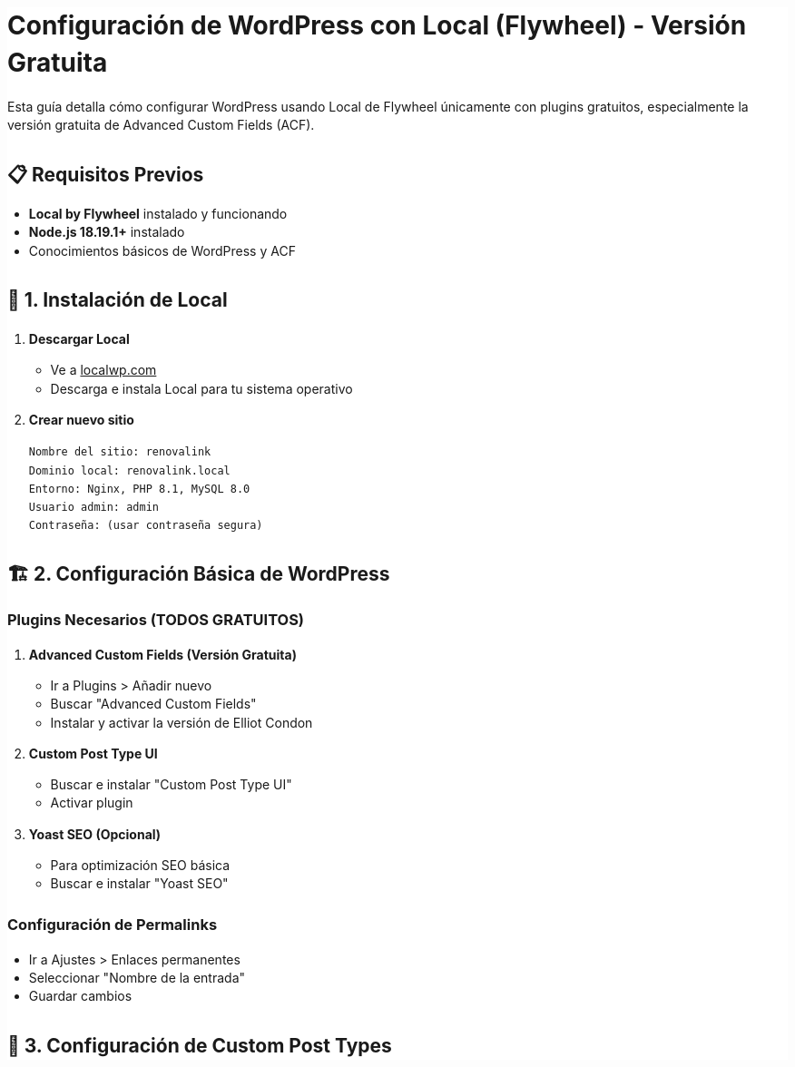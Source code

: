 # Configuración de WordPress con Local (Flywheel) - Versión Gratuita

Esta guía detalla cómo configurar WordPress usando Local de Flywheel únicamente con plugins gratuitos, especialmente la versión gratuita de Advanced Custom Fields (ACF).

## 📋 Requisitos Previos

- **Local by Flywheel** instalado y funcionando
- **Node.js 18.19.1+** instalado
- Conocimientos básicos de WordPress y ACF

## 🚀 1. Instalación de Local

1. **Descargar Local**
   - Ve a [localwp.com](https://localwp.com/)
   - Descarga e instala Local para tu sistema operativo

2. **Crear nuevo sitio**
   ```
   Nombre del sitio: renovalink
   Dominio local: renovalink.local
   Entorno: Nginx, PHP 8.1, MySQL 8.0
   Usuario admin: admin
   Contraseña: (usar contraseña segura)
   ```

## 🏗️ 2. Configuración Básica de WordPress

### Plugins Necesarios (TODOS GRATUITOS)

1. **Advanced Custom Fields (Versión Gratuita)**
   - Ir a Plugins > Añadir nuevo
   - Buscar "Advanced Custom Fields"
   - Instalar y activar la versión de Elliot Condon

2. **Custom Post Type UI**
   - Buscar e instalar "Custom Post Type UI"
   - Activar plugin

3. **Yoast SEO (Opcional)**
   - Para optimización SEO básica
   - Buscar e instalar "Yoast SEO"

### Configuración de Permalinks
- Ir a Ajustes > Enlaces permanentes
- Seleccionar "Nombre de la entrada"
- Guardar cambios

## 🎯 3. Configuración de Custom Post Types

